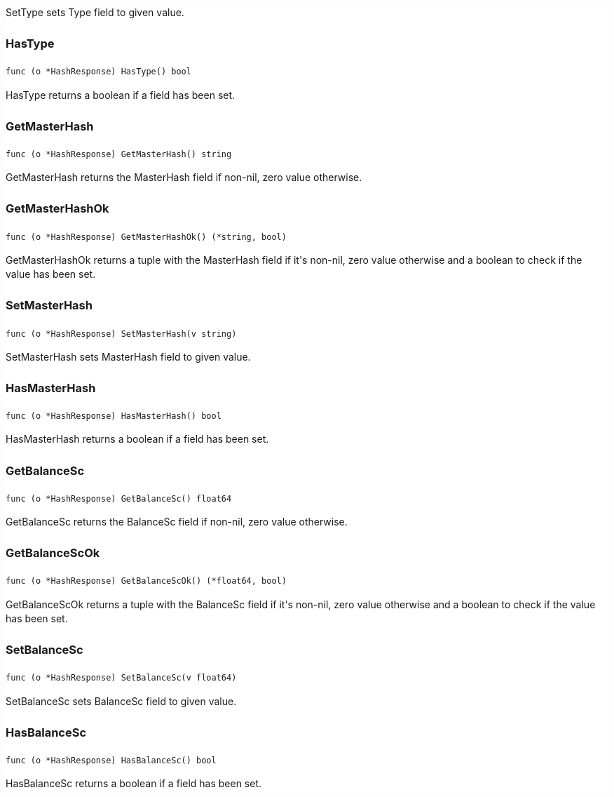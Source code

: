 SetType sets Type field to given value.

### HasType

`func (o *HashResponse) HasType() bool`

HasType returns a boolean if a field has been set.

### GetMasterHash

`func (o *HashResponse) GetMasterHash() string`

GetMasterHash returns the MasterHash field if non-nil, zero value otherwise.

### GetMasterHashOk

`func (o *HashResponse) GetMasterHashOk() (*string, bool)`

GetMasterHashOk returns a tuple with the MasterHash field if it's non-nil, zero value otherwise
and a boolean to check if the value has been set.

### SetMasterHash

`func (o *HashResponse) SetMasterHash(v string)`

SetMasterHash sets MasterHash field to given value.

### HasMasterHash

`func (o *HashResponse) HasMasterHash() bool`

HasMasterHash returns a boolean if a field has been set.

### GetBalanceSc

`func (o *HashResponse) GetBalanceSc() float64`

GetBalanceSc returns the BalanceSc field if non-nil, zero value otherwise.

### GetBalanceScOk

`func (o *HashResponse) GetBalanceScOk() (*float64, bool)`

GetBalanceScOk returns a tuple with the BalanceSc field if it's non-nil, zero value otherwise
and a boolean to check if the value has been set.

### SetBalanceSc

`func (o *HashResponse) SetBalanceSc(v float64)`

SetBalanceSc sets BalanceSc field to given value.

### HasBalanceSc

`func (o *HashResponse) HasBalanceSc() bool`

HasBalanceSc returns a boolean if a field has been set.
